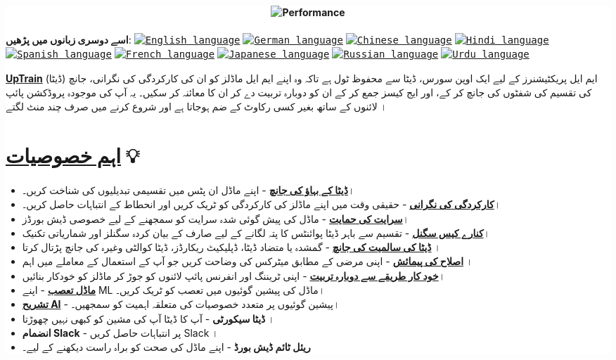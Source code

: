 <h4 align="center">
<img src="https://uptrain-demo.s3.us-west-1.amazonaws.com/human_orientation_classification/1_data_drift_and_edge_cases.gif" width="85%" alt="Performance" />
</h4>

**اسے دوسری زبانوں میں پڑھیں**: 
<kbd>[<img title="English" alt="English language" src="https://cdn.staticaly.com/gh/hjnilsson/country-flags/master/svg/us.svg" width="22">](/README.md)</kbd>
<kbd>[<img title="German" alt="German language" src="https://cdn.staticaly.com/gh/hjnilsson/country-flags/master/svg/de.svg" width="22">](/i18n/README.de.md)</kbd>
<kbd>[<img title="Chinese" alt="Chinese language" src="https://cdn.staticaly.com/gh/hjnilsson/country-flags/master/svg/cn.svg" width="22">](/i18n/README.zh-CN.md)</kbd>
<kbd>[<img title="Hindi" alt="Hindi language" src="https://cdn.staticaly.com/gh/hjnilsson/country-flags/master/svg/in.svg" width="22">](/i18n/README.hi.md)</kbd>
<kbd>[<img title="Spanish" alt="Spanish language" src="https://cdn.staticaly.com/gh/hjnilsson/country-flags/master/svg/es.svg" width="22">](/i18n/README.es.md)</kbd>
<kbd>[<img title="French" alt="French language" src="https://cdn.staticaly.com/gh/hjnilsson/country-flags/master/svg/fr.svg" width="22">](/i18n/README.fr.md)</kbd>
<kbd>[<img title="Japanese" alt="Japanese language" src="https://cdn.staticaly.com/gh/hjnilsson/country-flags/master/svg/jp.svg" width="22">](/i18n/README.ja.md)</kbd>
<kbd>[<img title="Russian" alt="Russian language" src="https://cdn.staticaly.com/gh/hjnilsson/country-flags/master/svg/ru.svg" width="22">](/i18n/README.ru.md)</kbd>
<kbd>[<img title="Urdu" alt="Urdu language" src="https://cdn.staticaly.com/gh/hjnilsson/country-flags/master/svg/pk.svg" width="22">](/i18n/README.ur.md)</kbd>



**[UpTrain](https://uptrain.ai)** ایم ایل پریکٹیشنرز کے لیے ایک اوپن سورس، ڈیٹا سے محفوظ ٹول ہے تاکہ وہ اپنے ایم ایل ماڈلز کو ان کی کارکردگی کی نگرانی، جانچ (ڈیٹا) کی تقسیم کی شفٹوں کی جانچ کر کے، اور ایج کیسز جمع کر کے ان کو دوبارہ تربیت دے کر ان کا معائنہ کر سکیں۔ یہ آپ کی موجودہ پروڈکشن پائپ لائنوں کے ساتھ بغیر کسی رکاوٹ کے ضم ہوجاتا ہے اور شروع کرنے میں صرف چند منٹ لگتے ।

# **[اہم خصوصیات](https://uptrain.gitbook.io/docs/what-is-uptrain/key-features)** 💡

-   **[ڈیٹا کے بہاؤ کی جانچ](https://docs.uptrain.ai/docs/uptrain-monitors/data-drift)** - اپنے ماڈل ان پٹس میں تقسیمی تبدیلیوں کی شناخت کریں۔।
-   **[کارکردگی کی نگرانی](https://docs.uptrain.ai/docs/uptrain-monitors/concept-drift)** - حقیقی وقت میں اپنے ماڈلز کی کارکردگی کو ٹریک کریں اور انحطاط کے انتباہات حاصل کریں۔।
-   **[سرایت کی حمایت](https://github.com/uptrain-ai/uptrain/blob/main/examples/text_summarization/run.ipynb)** - ماڈل کی پیش گوئی شدہ سرایت کو سمجھنے کے لیے خصوصی ڈیش بورڈز।
-   **[کنارے کیس سگنل](https://docs.uptrain.ai/docs/uptrain-monitors/edge-case-detection)** - تقسیم سے باہر ڈیٹا پوائنٹس کا پتہ لگانے کے لیے صارف کے بیان کردہ سگنلز اور شماریاتی تکنیک।
-   **[ڈیٹا کی سالمیت کی جانچ](https://docs.uptrain.ai/docs/uptrain-monitors/data-integrity)** - گمشدہ یا متضاد ڈیٹا، ڈپلیکیٹ ریکارڈز، ڈیٹا کوالٹی وغیرہ کی جانچ پڑتال کرتا ।
-   **[اصلاح کی پیمائش](https://docs.uptrain.ai/docs/monitoring-custom-metrics)** - اپنی مرضی کے مطابق میٹرکس کی وضاحت کریں جو آپ کے استعمال کے معاملے میں اہم ।
-   **[خود کار طریقے سے دوبارہ تربیت](https://github.com/uptrain-ai/uptrain/blob/main/examples/human_orientation_classification/deepdive_examples/uptrain_check_all.ipynb)** - اپنی ٹریننگ اور انفرنس پائپ لائنوں کو جوڑ کر ماڈلز کو خودکار بنائیں।
-   **[ماڈل تعصب](https://docs.uptrain.ai/docs/uptrain-monitors/model-bias)** - اپنے ML ماڈل کی پیشین گوئیوں میں تعصب کو ٹریک کریں۔।
-   **[تشریح AI](https://docs.uptrain.ai/docs/uptrain-visuals/shap-explainability)** - پیشین گوئیوں پر متعدد خصوصیات کی متعلقہ اہمیت کو سمجھیں۔।
-   **ڈیٹا سیکورٹی** - آپ کا ڈیٹا آپ کی مشین کو کبھی نہیں چھوڑتا ।
-   **انضمام Slack** - پر انتباہات حاصل کریں Slack ।
-   **ریئل ٹائم ڈیش بورڈ** - اپنے ماڈل کی صحت کو براہ راست دیکھنے کے لیے۔

